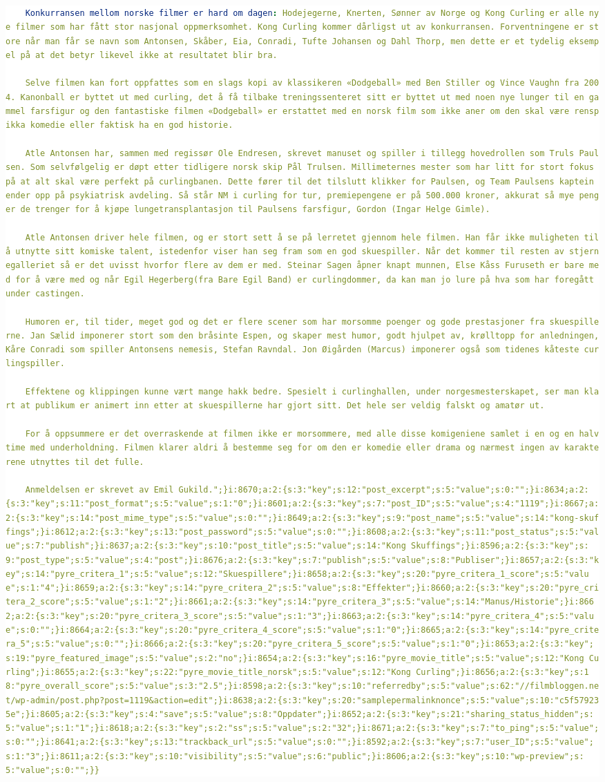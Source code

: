 ```yaml
    Konkurransen mellom norske filmer er hard om dagen: Hodejegerne, Knerten, Sønner av Norge og Kong Curling er alle nye filmer som har fått stor nasjonal oppmerksomhet. Kong Curling kommer dårligst ut av konkurransen. Forventningene er store når man får se navn som Antonsen, Skåber, Eia, Conradi, Tufte Johansen og Dahl Thorp, men dette er et tydelig eksempel på at det betyr likevel ikke at resultatet blir bra.

    Selve filmen kan fort oppfattes som en slags kopi av klassikeren «Dodgeball» med Ben Stiller og Vince Vaughn fra 2004. Kanonball er byttet ut med curling, det å få tilbake treningssenteret sitt er byttet ut med noen nye lunger til en gammel farsfigur og den fantastiske filmen «Dodgeball» er erstattet med en norsk film som ikke aner om den skal være renspikka komedie eller faktisk ha en god historie.

    Atle Antonsen har, sammen med regissør Ole Endresen, skrevet manuset og spiller i tillegg hovedrollen som Truls Paulsen. Som selvfølgelig er døpt etter tidligere norsk skip Pål Trulsen. Millimeternes mester som har litt for stort fokus på at alt skal være perfekt på curlingbanen. Dette fører til det tilslutt klikker for Paulsen, og Team Paulsens kaptein ender opp på psykiatrisk avdeling. Så står NM i curling for tur, premiepengene er på 500.000 kroner, akkurat så mye penger de trenger for å kjøpe lungetransplantasjon til Paulsens farsfigur, Gordon (Ingar Helge Gimle).

    Atle Antonsen driver hele filmen, og er stort sett å se på lerretet gjennom hele filmen. Han får ikke muligheten til å utnytte sitt komiske talent, istedenfor viser han seg fram som en god skuespiller. Når det kommer til resten av stjernegalleriet så er det uvisst hvorfor flere av dem er med. Steinar Sagen åpner knapt munnen, Else Kåss Furuseth er bare med for å være med og når Egil Hegerberg(fra Bare Egil Band) er curlingdommer, da kan man jo lure på hva som har foregått under castingen.

    Humoren er, til tider, meget god og det er flere scener som har morsomme poenger og gode prestasjoner fra skuespillerne. Jan Sælid imponerer stort som den bråsinte Espen, og skaper mest humor, godt hjulpet av, krølltopp for anledningen, Kåre Conradi som spiller Antonsens nemesis, Stefan Ravndal. Jon Øigården (Marcus) imponerer også som tidenes kåteste curlingspiller.

    Effektene og klippingen kunne vært mange hakk bedre. Spesielt i curlinghallen, under norgesmesterskapet, ser man klart at publikum er animert inn etter at skuespillerne har gjort sitt. Det hele ser veldig falskt og amatør ut.

    For å oppsummere er det overraskende at filmen ikke er morsommere, med alle disse komigeniene samlet i en og en halv time med underholdning. Filmen klarer aldri å bestemme seg for om den er komedie eller drama og nærmest ingen av karakterene utnyttes til det fulle.

    Anmeldelsen er skrevet av Emil Gukild.";}i:8670;a:2:{s:3:"key";s:12:"post_excerpt";s:5:"value";s:0:"";}i:8634;a:2:{s:3:"key";s:11:"post_format";s:5:"value";s:1:"0";}i:8601;a:2:{s:3:"key";s:7:"post_ID";s:5:"value";s:4:"1119";}i:8667;a:2:{s:3:"key";s:14:"post_mime_type";s:5:"value";s:0:"";}i:8649;a:2:{s:3:"key";s:9:"post_name";s:5:"value";s:14:"kong-skuffings";}i:8612;a:2:{s:3:"key";s:13:"post_password";s:5:"value";s:0:"";}i:8608;a:2:{s:3:"key";s:11:"post_status";s:5:"value";s:7:"publish";}i:8637;a:2:{s:3:"key";s:10:"post_title";s:5:"value";s:14:"Kong Skuffings";}i:8596;a:2:{s:3:"key";s:9:"post_type";s:5:"value";s:4:"post";}i:8676;a:2:{s:3:"key";s:7:"publish";s:5:"value";s:8:"Publiser";}i:8657;a:2:{s:3:"key";s:14:"pyre_critera_1";s:5:"value";s:12:"Skuespillere";}i:8658;a:2:{s:3:"key";s:20:"pyre_critera_1_score";s:5:"value";s:1:"4";}i:8659;a:2:{s:3:"key";s:14:"pyre_critera_2";s:5:"value";s:8:"Effekter";}i:8660;a:2:{s:3:"key";s:20:"pyre_critera_2_score";s:5:"value";s:1:"2";}i:8661;a:2:{s:3:"key";s:14:"pyre_critera_3";s:5:"value";s:14:"Manus/Historie";}i:8662;a:2:{s:3:"key";s:20:"pyre_critera_3_score";s:5:"value";s:1:"3";}i:8663;a:2:{s:3:"key";s:14:"pyre_critera_4";s:5:"value";s:0:"";}i:8664;a:2:{s:3:"key";s:20:"pyre_critera_4_score";s:5:"value";s:1:"0";}i:8665;a:2:{s:3:"key";s:14:"pyre_critera_5";s:5:"value";s:0:"";}i:8666;a:2:{s:3:"key";s:20:"pyre_critera_5_score";s:5:"value";s:1:"0";}i:8653;a:2:{s:3:"key";s:19:"pyre_featured_image";s:5:"value";s:2:"no";}i:8654;a:2:{s:3:"key";s:16:"pyre_movie_title";s:5:"value";s:12:"Kong Curling";}i:8655;a:2:{s:3:"key";s:22:"pyre_movie_title_norsk";s:5:"value";s:12:"Kong Curling";}i:8656;a:2:{s:3:"key";s:18:"pyre_overall_score";s:5:"value";s:3:"2.5";}i:8598;a:2:{s:3:"key";s:10:"referredby";s:5:"value";s:62:"//filmbloggen.net/wp-admin/post.php?post=1119&action=edit";}i:8638;a:2:{s:3:"key";s:20:"samplepermalinknonce";s:5:"value";s:10:"c5f579235e";}i:8605;a:2:{s:3:"key";s:4:"save";s:5:"value";s:8:"Oppdater";}i:8652;a:2:{s:3:"key";s:21:"sharing_status_hidden";s:5:"value";s:1:"1";}i:8618;a:2:{s:3:"key";s:2:"ss";s:5:"value";s:2:"32";}i:8671;a:2:{s:3:"key";s:7:"to_ping";s:5:"value";s:0:"";}i:8641;a:2:{s:3:"key";s:13:"trackback_url";s:5:"value";s:0:"";}i:8592;a:2:{s:3:"key";s:7:"user_ID";s:5:"value";s:1:"3";}i:8611;a:2:{s:3:"key";s:10:"visibility";s:5:"value";s:6:"public";}i:8606;a:2:{s:3:"key";s:10:"wp-preview";s:5:"value";s:0:"";}}
```